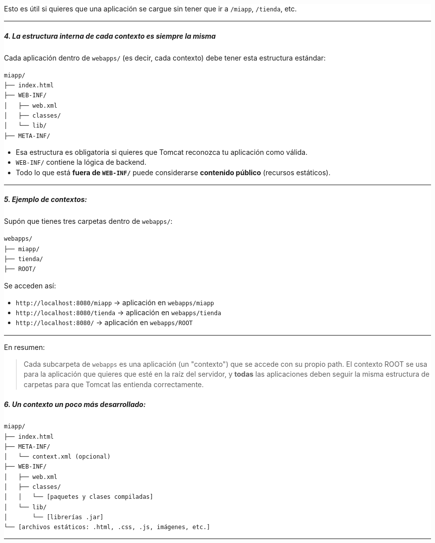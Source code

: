 Esto es útil si quieres que una aplicación se cargue sin tener que ir a `/miapp`, `/tienda`, etc.

---

##### 4. **La estructura interna de cada contexto es siempre la misma**

Cada aplicación dentro de `webapps/` (es decir, cada contexto) debe tener esta estructura estándar:

```
miapp/
├── index.html
├── WEB-INF/
│   ├── web.xml
│   ├── classes/
│   └── lib/
├── META-INF/
```

* Esa estructura es obligatoria si quieres que Tomcat reconozca tu aplicación como válida.
* `WEB-INF/` contiene la lógica de backend.
* Todo lo que está **fuera de `WEB-INF/`** puede considerarse **contenido público** (recursos estáticos).

---

##### 5. **Ejemplo de contextos:**

Supón que tienes tres carpetas dentro de `webapps/`:

```
webapps/
├── miapp/
├── tienda/
├── ROOT/
```

Se acceden así:

* `http://localhost:8080/miapp` → aplicación en `webapps/miapp`
* `http://localhost:8080/tienda` → aplicación en `webapps/tienda`
* `http://localhost:8080/` → aplicación en `webapps/ROOT`

---

En resumen:

> Cada subcarpeta de `webapps` es una aplicación (un "contexto") que se accede con su propio path. El contexto ROOT se usa para la aplicación que quieres que esté en la raíz del servidor, y **todas** las aplicaciones deben seguir la misma estructura de carpetas para que Tomcat las entienda correctamente.


##### 6. **Un contexto un poco más desarrollado:**

```
miapp/
├── index.html
├── META-INF/
│   └── context.xml (opcional)
├── WEB-INF/
│   ├── web.xml
│   ├── classes/
│   │   └── [paquetes y clases compiladas]
│   └── lib/
│       └── [librerías .jar]
└── [archivos estáticos: .html, .css, .js, imágenes, etc.]
```

---